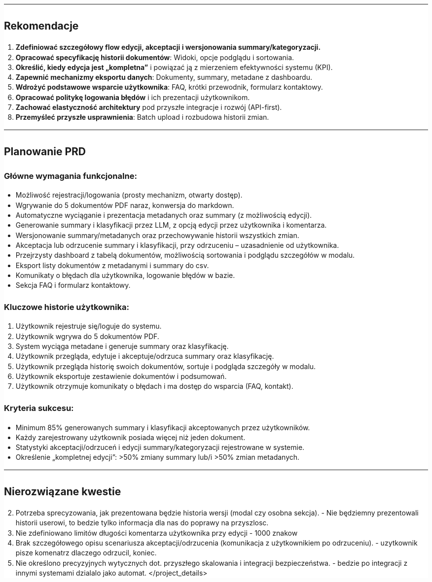 
---

## Rekomendacje
1. **Zdefiniować szczegółowy flow edycji, akceptacji i wersjonowania summary/kategoryzacji.**  
2. **Opracować specyfikację historii dokumentów**: Widoki, opcje podglądu i sortowania.  
3. **Określić, kiedy edycja jest „kompletna”** i powiązać ją z mierzeniem efektywności systemu (KPI).  
4. **Zapewnić mechanizmy eksportu danych**: Dokumenty, summary, metadane z dashboardu.  
5. **Wdrożyć podstawowe wsparcie użytkownika**: FAQ, krótki przewodnik, formularz kontaktowy.  
6. **Opracować politykę logowania błędów** i ich prezentacji użytkownikom.  
7. **Zachować elastyczność architektury** pod przyszłe integracje i rozwój (API-first).  
8. **Przemyśleć przyszłe usprawnienia**: Batch upload i rozbudowa historii zmian.  

---

## Planowanie PRD

### Główne wymagania funkcjonalne:
- Możliwość rejestracji/logowania (prosty mechanizm, otwarty dostęp).  
- Wgrywanie do 5 dokumentów PDF naraz, konwersja do markdown.  
- Automatyczne wyciąganie i prezentacja metadanych oraz summary (z możliwością edycji).  
- Generowanie summary i klasyfikacji przez LLM, z opcją edycji przez użytkownika i komentarza.  
- Wersjonowanie summary/metadanych oraz przechowywanie historii wszystkich zmian.  
- Akceptacja lub odrzucenie summary i klasyfikacji, przy odrzuceniu – uzasadnienie od użytkownika.  
- Przejrzysty dashboard z tabelą dokumentów, możliwością sortowania i podglądu szczegółów w modalu.  
- Eksport listy dokumentów z metadanymi i summary do csv.
- Komunikaty o błędach dla użytkownika, logowanie błędów w bazie.  
- Sekcja FAQ i formularz kontaktowy.  

### Kluczowe historie użytkownika:
1. Użytkownik rejestruje się/loguje do systemu.  
2. Użytkownik wgrywa do 5 dokumentów PDF.  
3. System wyciąga metadane i generuje summary oraz klasyfikację.  
4. Użytkownik przegląda, edytuje i akceptuje/odrzuca summary oraz klasyfikację.  
5. Użytkownik przegląda historię swoich dokumentów, sortuje i podgląda szczegóły w modalu.  
6. Użytkownik eksportuje zestawienie dokumentów i podsumowań.  
7. Użytkownik otrzymuje komunikaty o błędach i ma dostęp do wsparcia (FAQ, kontakt).  

### Kryteria sukcesu:
- Minimum 85% generowanych summary i klasyfikacji akceptowanych przez użytkowników.  
- Każdy zarejestrowany użytkownik posiada więcej niż jeden dokument.  
- Statystyki akceptacji/odrzuceń i edycji summary/kategoryzacji rejestrowane w systemie.  
- Określenie „kompletnej edycji”: >50% zmiany summary lub/i >50% zmian metadanych.  

---

## Nierozwiązane kwestie
2. Potrzeba sprecyzowania, jak prezentowana będzie historia wersji (modal czy osobna sekcja). - Nie będziemny prezentowali historii userowi, to bedzie tylko informacja dla nas do poprawy na przyszlosc.
3. Nie zdefiniowano limitów długości komentarza użytkownika przy edycji - 1000 znakow
4. Brak szczegółowego opisu scenariusza akceptacji/odrzucenia (komunikacja z użytkownikiem po odrzuceniu). - uzytkownik pisze komenatrz dlaczego odrzucil, koniec.
5. Nie określono precyzyjnych wytycznych dot. przyszłego skalowania i integracji bezpieczeństwa. - bedzie po integracji z innymi systemami dzialalo jako automat.
</project_details>
